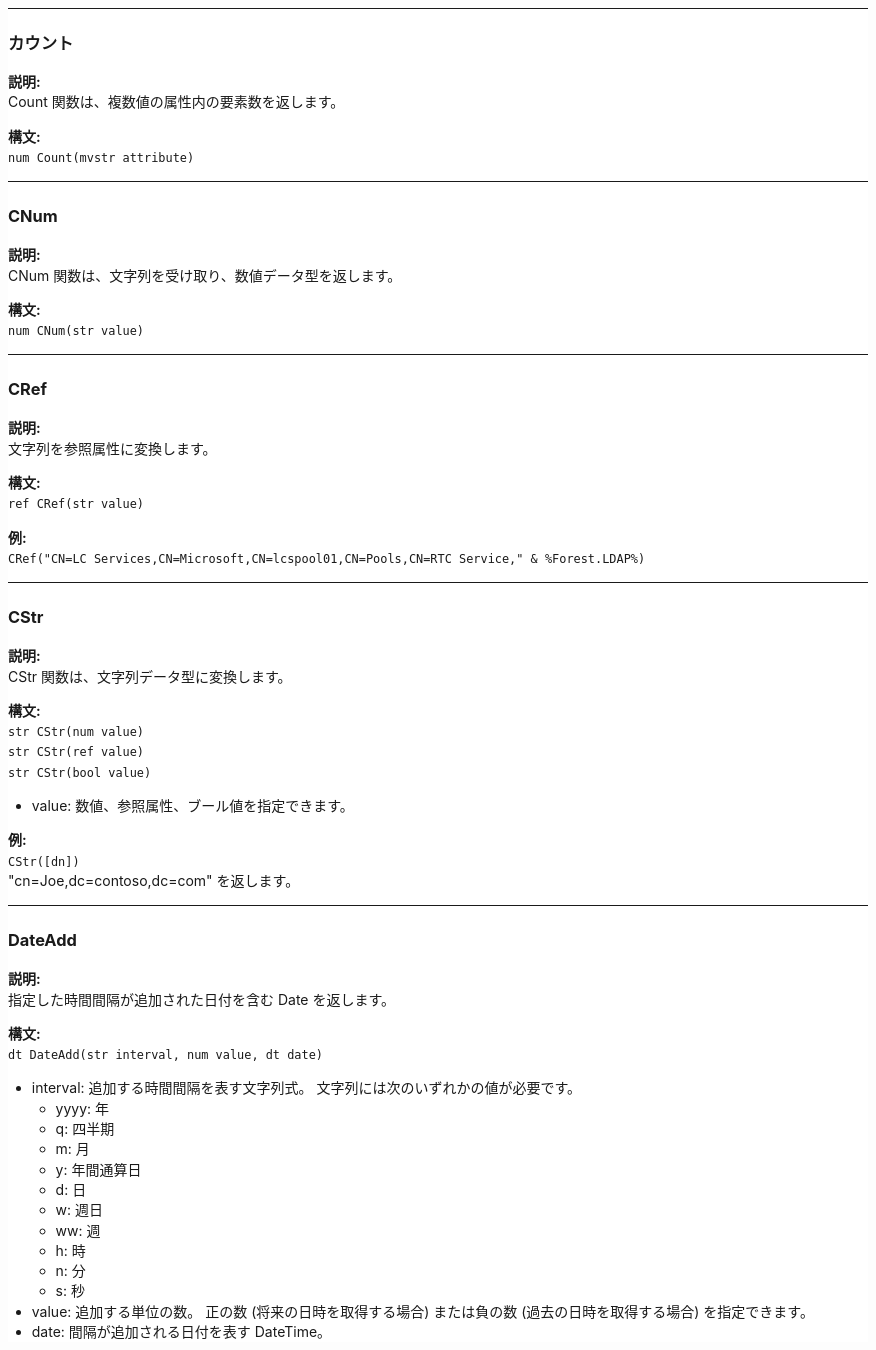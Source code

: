 - - -
### <a name="count"></a>カウント
**説明:**  
Count 関数は、複数値の属性内の要素数を返します。

**構文:**  
`num Count(mvstr attribute)`

- - -
### <a name="cnum"></a>CNum
**説明:**  
CNum 関数は、文字列を受け取り、数値データ型を返します。

**構文:**  
`num CNum(str value)`

- - -
### <a name="cref"></a>CRef
**説明:**  
文字列を参照属性に変換します。

**構文:**  
`ref CRef(str value)`

**例:**  
`CRef("CN=LC Services,CN=Microsoft,CN=lcspool01,CN=Pools,CN=RTC Service," & %Forest.LDAP%)`

- - -
### <a name="cstr"></a>CStr
**説明:**  
CStr 関数は、文字列データ型に変換します。

**構文:**  
`str CStr(num value)`  
`str CStr(ref value)`  
`str CStr(bool value)`  

* value: 数値、参照属性、ブール値を指定できます。

**例:**  
`CStr([dn])`  
"cn=Joe,dc=contoso,dc=com" を返します。

- - -
### <a name="dateadd"></a>DateAdd
**説明:**  
指定した時間間隔が追加された日付を含む Date を返します。

**構文:**  
`dt DateAdd(str interval, num value, dt date)`

* interval: 追加する時間間隔を表す文字列式。 文字列には次のいずれかの値が必要です。
  * yyyy: 年
  * q: 四半期
  * m: 月
  * y: 年間通算日
  * d: 日
  * w: 週日
  * ww: 週
  * h: 時
  * n: 分
  * s: 秒
* value: 追加する単位の数。 正の数 (将来の日時を取得する場合) または負の数 (過去の日時を取得する場合) を指定できます。
* date: 間隔が追加される日付を表す DateTime。

